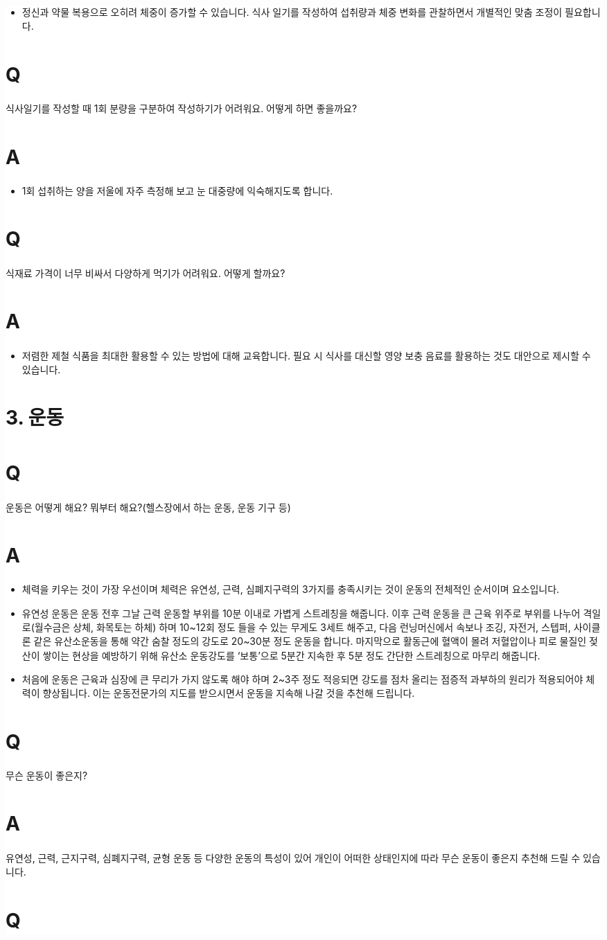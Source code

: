 - 정신과 약물 복용으로 오히려 체중이 증가할 수 있습니다. 식사 일기를 작성하여 섭취량과 체중 변화를 관찰하면서 개별적인 맞춤 조정이 필요합니다.

# Q

식사일기를 작성할 때 1회 분량을 구분하여 작성하기가 어려워요. 어떻게 하면 좋을까요?

# A

- 1회 섭취하는 양을 저울에 자주 측정해 보고 눈 대중량에 익숙해지도록 합니다.

# Q

식재료 가격이 너무 비싸서 다양하게 먹기가 어려워요. 어떻게 할까요?

# A

- 저렴한 제철 식품을 최대한 활용할 수 있는 방법에 대해 교육합니다. 필요 시 식사를 대신할 영양 보충 음료를 활용하는 것도 대안으로 제시할 수 있습니다.


# 3. 운동

# Q

 운동은 어떻게 해요? 뭐부터 해요?(헬스장에서 하는 운동, 운동 기구 등)

# A

- 체력을 키우는 것이 가장 우선이며 체력은 유연성, 근력, 심폐지구력의 3가지를 충족시키는 것이 운동의 전체적인 순서이며 요소입니다.

- 유연성 운동은 운동 전후 그날 근력 운동할 부위를 10분 이내로 가볍게 스트레칭을 해줍니다. 이후 근력 운동을 큰 근육 위주로 부위를 나누어 격일로(월수금은 상체, 화목토는 하체) 하며 10~12회 정도 들을 수 있는 무게도 3세트 해주고, 다음 런닝머신에서 속보나 조깅, 자전거, 스텝퍼, 사이클론 같은 유산소운동을 통해 약간 숨찰 정도의 강도로 20~30분 정도 운동을 합니다. 마지막으로 활동근에 혈액이 몰려 저혈압이나 피로 물질인 젖산이 쌓이는 현상을 예방하기 위해 유산소 운동강도를 ‘보통’으로 5분간 지속한 후 5분 정도 간단한 스트레칭으로 마무리 해줍니다.

- 처음에 운동은 근육과 심장에 큰 무리가 가지 않도록 해야 하며 2~3주 정도 적응되면 강도를 점차 올리는 점증적 과부하의 원리가 적용되어야 체력이 향상됩니다. 이는 운동전문가의 지도를 받으시면서 운동을 지속해 나갈 것을 추천해 드립니다.

# Q

무슨 운동이 좋은지?

# A

 유연성, 근력, 근지구력, 심폐지구력, 균형 운동 등 다양한 운동의 특성이 있어 개인이 어떠한 상태인지에 따라 무슨 운동이 좋은지 추천해 드릴 수 있습니다.


# Q
